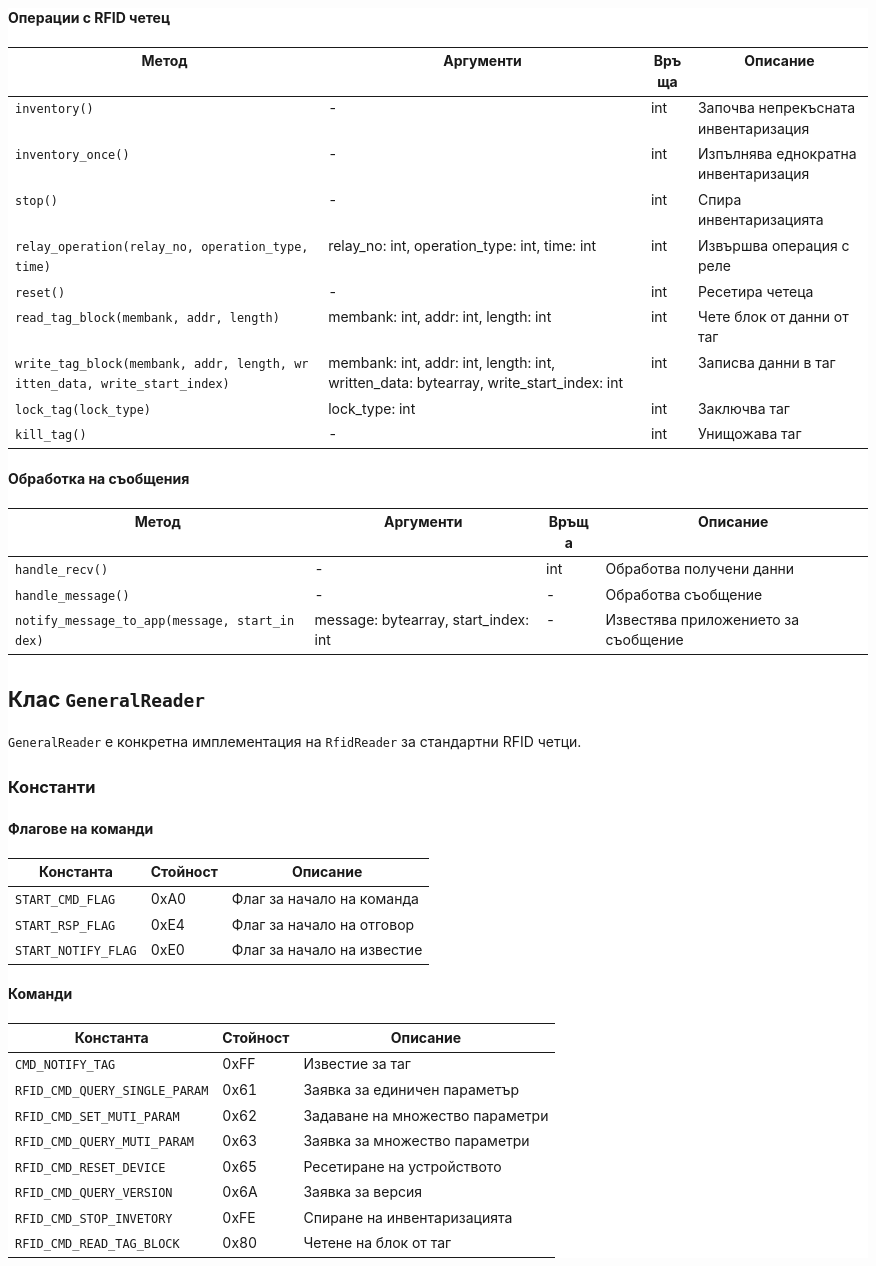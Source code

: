 #### Операции с RFID четец

| Метод | Аргументи | Връща | Описание |
|-------|-----------|-------|----------|
| `inventory()` | - | int | Започва непрекъсната инвентаризация |
| `inventory_once()` | - | int | Изпълнява еднократна инвентаризация |
| `stop()` | - | int | Спира инвентаризацията |
| `relay_operation(relay_no, operation_type, time)` | relay_no: int, operation_type: int, time: int | int | Извършва операция с реле |
| `reset()` | - | int | Ресетира четеца |
| `read_tag_block(membank, addr, length)` | membank: int, addr: int, length: int | int | Чете блок от данни от таг |
| `write_tag_block(membank, addr, length, written_data, write_start_index)` | membank: int, addr: int, length: int, written_data: bytearray, write_start_index: int | int | Записва данни в таг |
| `lock_tag(lock_type)` | lock_type: int | int | Заключва таг |
| `kill_tag()` | - | int | Унищожава таг |

#### Обработка на съобщения

| Метод | Аргументи | Връща | Описание |
|-------|-----------|-------|----------|
| `handle_recv()` | - | int | Обработва получени данни |
| `handle_message()` | - | - | Обработва съобщение |
| `notify_message_to_app(message, start_index)` | message: bytearray, start_index: int | - | Известява приложението за съобщение |

## Клас `GeneralReader`

`GeneralReader` е конкретна имплементация на `RfidReader` за стандартни RFID четци.

### Константи

#### Флагове на команди

| Константа | Стойност | Описание |
|-----------|----------|----------|
| `START_CMD_FLAG` | 0xA0 | Флаг за начало на команда |
| `START_RSP_FLAG` | 0xE4 | Флаг за начало на отговор |
| `START_NOTIFY_FLAG` | 0xE0 | Флаг за начало на известие |

#### Команди

| Константа | Стойност | Описание |
|-----------|----------|----------|
| `CMD_NOTIFY_TAG` | 0xFF | Известие за таг |
| `RFID_CMD_QUERY_SINGLE_PARAM` | 0x61 | Заявка за единичен параметър |
| `RFID_CMD_SET_MUTI_PARAM` | 0x62 | Задаване на множество параметри |
| `RFID_CMD_QUERY_MUTI_PARAM` | 0x63 | Заявка за множество параметри |
| `RFID_CMD_RESET_DEVICE` | 0x65 | Ресетиране на устройството |
| `RFID_CMD_QUERY_VERSION` | 0x6A | Заявка за версия |
| `RFID_CMD_STOP_INVETORY` | 0xFE | Спиране на инвентаризацията |
| `RFID_CMD_READ_TAG_BLOCK` | 0x80 | Четене на блок от таг |